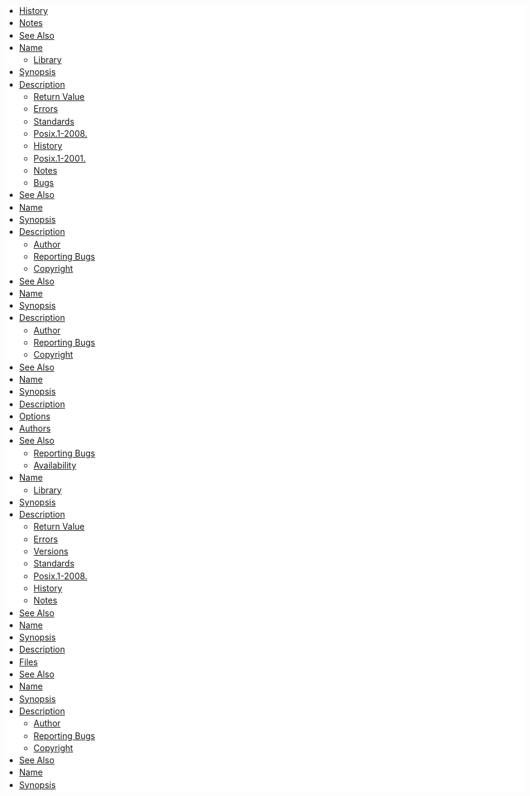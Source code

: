   - [History](#history)
  - [Notes](#notes)
- [See Also](#see-also)
- [Name](#name)
  - [Library](#library)
- [Synopsis](#synopsis)
- [Description](#description)
  - [Return Value](#return-value)
  - [Errors](#errors)
  - [Standards](#standards)
  - [Posix.1-2008.](#posix.1-2008.)
  - [History](#history)
  - [Posix.1-2001.](#posix.1-2001.)
  - [Notes](#notes)
  - [Bugs](#bugs)
- [See Also](#see-also)
- [Name](#name)
- [Synopsis](#synopsis)
- [Description](#description)
  - [Author](#author)
  - [Reporting Bugs](#reporting-bugs)
  - [Copyright](#copyright)
- [See Also](#see-also)
- [Name](#name)
- [Synopsis](#synopsis)
- [Description](#description)
  - [Author](#author)
  - [Reporting Bugs](#reporting-bugs)
  - [Copyright](#copyright)
- [See Also](#see-also)
- [Name](#name)
- [Synopsis](#synopsis)
- [Description](#description)
- [Options](#options)
- [Authors](#authors)
- [See Also](#see-also)
  - [Reporting Bugs](#reporting-bugs)
  - [Availability](#availability)
- [Name](#name)
  - [Library](#library)
- [Synopsis](#synopsis)
- [Description](#description)
  - [Return Value](#return-value)
  - [Errors](#errors)
  - [Versions](#versions)
  - [Standards](#standards)
  - [Posix.1-2008.](#posix.1-2008.)
  - [History](#history)
  - [Notes](#notes)
- [See Also](#see-also)
- [Name](#name)
- [Synopsis](#synopsis)
- [Description](#description)
- [Files](#files)
- [See Also](#see-also)
- [Name](#name)
- [Synopsis](#synopsis)
- [Description](#description)
  - [Author](#author)
  - [Reporting Bugs](#reporting-bugs)
  - [Copyright](#copyright)
- [See Also](#see-also)
- [Name](#name)
- [Synopsis](#synopsis)